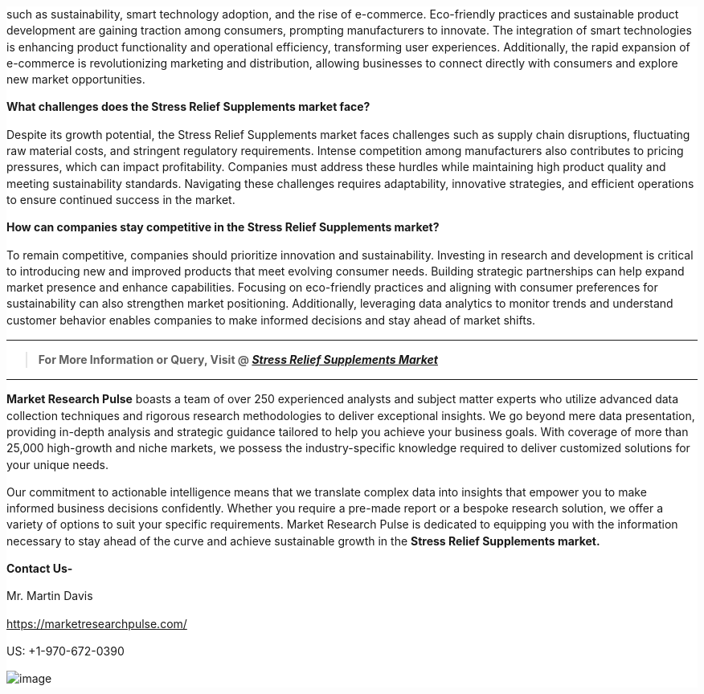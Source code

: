 such as sustainability, smart technology adoption, and the rise of e-commerce. Eco-friendly practices and sustainable product development are gaining traction among consumers, prompting manufacturers to innovate. The integration of smart technologies is enhancing product functionality and operational efficiency, transforming user experiences. Additionally, the rapid expansion of e-commerce is revolutionizing marketing and distribution, allowing businesses to connect directly with consumers and explore new market opportunities.</p><p><strong>What challenges does the Stress Relief Supplements market face?</strong></p><p>Despite its growth potential, the Stress Relief Supplements market faces challenges such as supply chain disruptions, fluctuating raw material costs, and stringent regulatory requirements. Intense competition among manufacturers also contributes to pricing pressures, which can impact profitability. Companies must address these hurdles while maintaining high product quality and meeting sustainability standards. Navigating these challenges requires adaptability, innovative strategies, and efficient operations to ensure continued success in the market.</p><p><strong>How can companies stay competitive in the Stress Relief Supplements market?</strong></p><p>To remain competitive, companies should prioritize innovation and sustainability. Investing in research and development is critical to introducing new and improved products that meet evolving consumer needs. Building strategic partnerships can help expand market presence and enhance capabilities. Focusing on eco-friendly practices and aligning with consumer preferences for sustainability can also strengthen market positioning. Additionally, leveraging data analytics to monitor trends and understand customer behavior enables companies to make informed decisions and stay ahead of market shifts.</p><hr /><blockquote><p><strong>For More Information or Query, Visit @&nbsp;<em><a href="https://marketresearchpulse.com/report/9868/stress-relief-supplements-market?utm_source=Linkedin&utm_medium=0112">Stress Relief Supplements Market</a></em></strong></p></blockquote><hr /><p><strong>Market Research Pulse</strong> boasts a team of over 250 experienced analysts and subject matter experts who utilize advanced data collection techniques and rigorous research methodologies to deliver exceptional insights. We go beyond mere data presentation, providing in-depth analysis and strategic guidance tailored to help you achieve your business goals. With coverage of more than 25,000 high-growth and niche markets, we possess the industry-specific knowledge required to deliver customized solutions for your unique needs.</p><p>Our commitment to actionable intelligence means that we translate complex data into insights that empower you to make informed business decisions confidently. Whether you require a pre-made report or a bespoke research solution, we offer a variety of options to suit your specific requirements. Market Research Pulse is dedicated to equipping you with the information necessary to stay ahead of the curve and achieve sustainable growth in the <strong>Stress Relief Supplements market.</strong></p><p><strong>Contact Us-</strong></p><p>Mr. Martin Davis</p><p>https://marketresearchpulse.com/</p><p>US: +1-970-672-0390</p>
![image](https://github.com/user-attachments/assets/f056e017-9fbf-4f1a-9f36-f0e3b5c75196)
